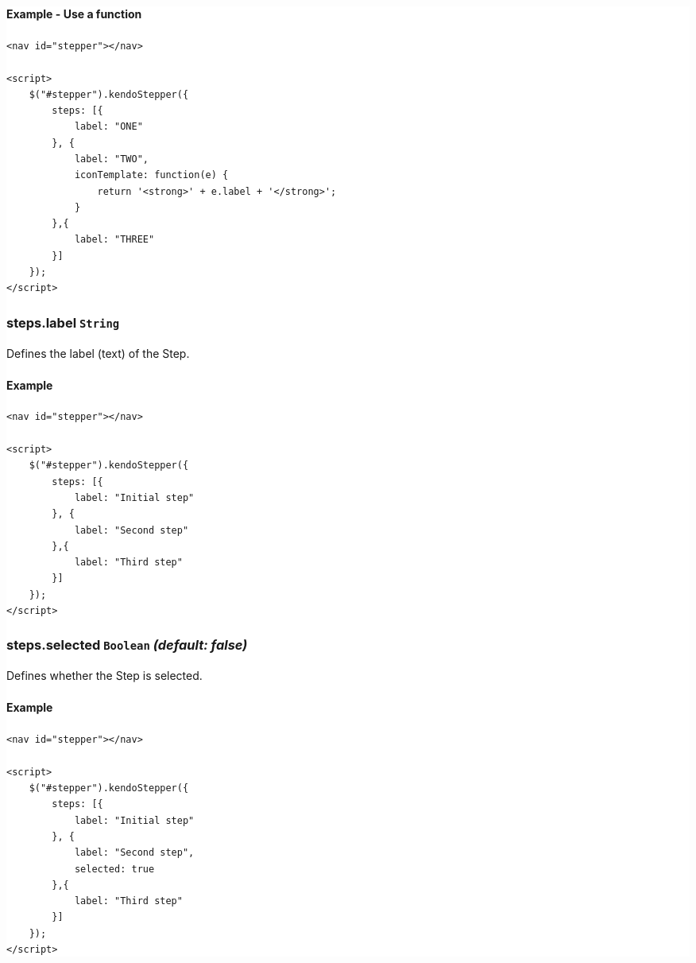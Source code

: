 #### Example - Use a function

    <nav id="stepper"></nav>

	<script>
        $("#stepper").kendoStepper({
            steps: [{
                label: "ONE"
            }, {
                label: "TWO",
                iconTemplate: function(e) {
                    return '<strong>' + e.label + '</strong>';
                }
            },{
                label: "THREE"
            }]
        });
	</script>


### steps.label `String`

Defines the label (text) of the Step.

#### Example

	<nav id="stepper"></nav>

	<script>
        $("#stepper").kendoStepper({
            steps: [{
                label: "Initial step"
            }, {
                label: "Second step"
            },{
                label: "Third step"
            }]
        });
	</script>

### steps.selected `Boolean` *(default: false)*

Defines whether the Step is selected.

#### Example

	<nav id="stepper"></nav>

	<script>
        $("#stepper").kendoStepper({
            steps: [{
                label: "Initial step"
            }, {
                label: "Second step",
                selected: true
            },{
                label: "Third step"
            }]
        });
	</script>
